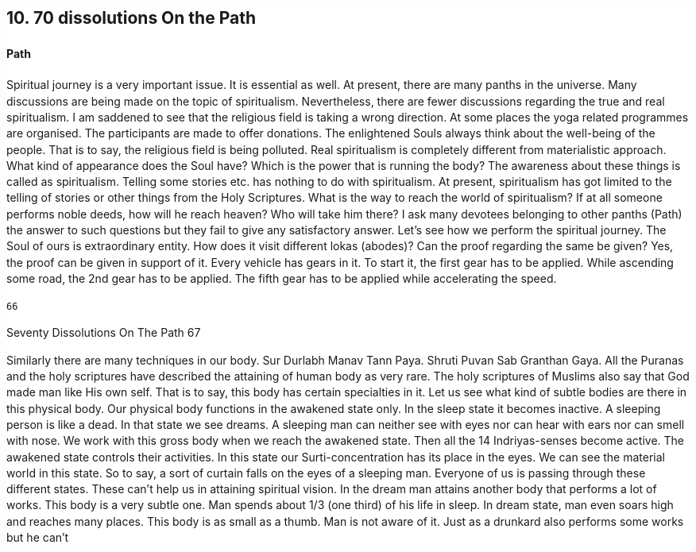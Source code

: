 ## 10. 70 dissolutions On the Path

#### Path

Spiritual journey is a very important issue. It is essential
as well. At present, there are many panths in the universe.
Many discussions are being made on the topic of spiritualism.
Nevertheless, there are fewer discussions regarding the true
and real spiritualism. I am saddened to see that the religious
field is taking a wrong direction. At some places the yoga
related programmes are organised. The participants are made
to offer donations. The enlightened Souls always think about
the well-being of the people. That is to say, the religious
field is being polluted. Real spiritualism is completely
different from materialistic approach. What kind of
appearance does the Soul have? Which is the power that
is running the body? The awareness about these things is
called as spiritualism. Telling some stories etc. has nothing
to do with spiritualism. At present, spiritualism has got limited
to the telling of stories or other things from the Holy
Scriptures. What is the way to reach the world of spiritualism?
If at all someone performs noble deeds, how will he reach
heaven? Who will take him there? I ask many devotees
belonging to other panths (Path) the answer to such questions
but they fail to give any satisfactory answer. Let’s see how
we perform the spiritual journey. The Soul of ours is
extraordinary entity. How does it visit different lokas
(abodes)? Can the proof regarding the same be given? Yes,
the proof can be given in support of it. Every vehicle has
gears in it. To start it, the first gear has to be applied. While
ascending some road, the 2nd gear has to be applied. The
fifth gear has to be applied while accelerating the speed.

```
66
```

Seventy Dissolutions On The Path 67

Similarly there are many techniques in our body.
Sur Durlabh Manav Tann Paya.
Shruti Puvan Sab Granthan Gaya.
All the Puranas and the holy scriptures have described
the attaining of human body as very rare.
The holy scriptures of Muslims also say that God made
man like His own self. That is to say, this body has certain
specialties in it. Let us see what kind of subtle bodies are
there in this physical body.
Our physical body functions in the awakened state only.
In the sleep state it becomes inactive. A sleeping person is
like a dead. In that state we see dreams. A sleeping man can
neither see with eyes nor can hear with ears nor can smell
with nose. We work with this gross body when we reach the
awakened state. Then all the 14 Indriyas-senses become
active. The awakened state controls their activities. In this
state our Surti-concentration has its place in the eyes. We
can see the material world in this state. So to say, a sort of
curtain falls on the eyes of a sleeping man. Everyone of us
is passing through these different states. These can’t help us
in attaining spiritual vision. In the dream man attains another
body that performs a lot of works. This body is a very subtle
one. Man spends about 1/3 (one third) of his life in sleep.
In dream state, man even soars high and reaches many places.
This body is as small as a thumb. Man is not aware of it.
Just as a drunkard also performs some works but he can’t